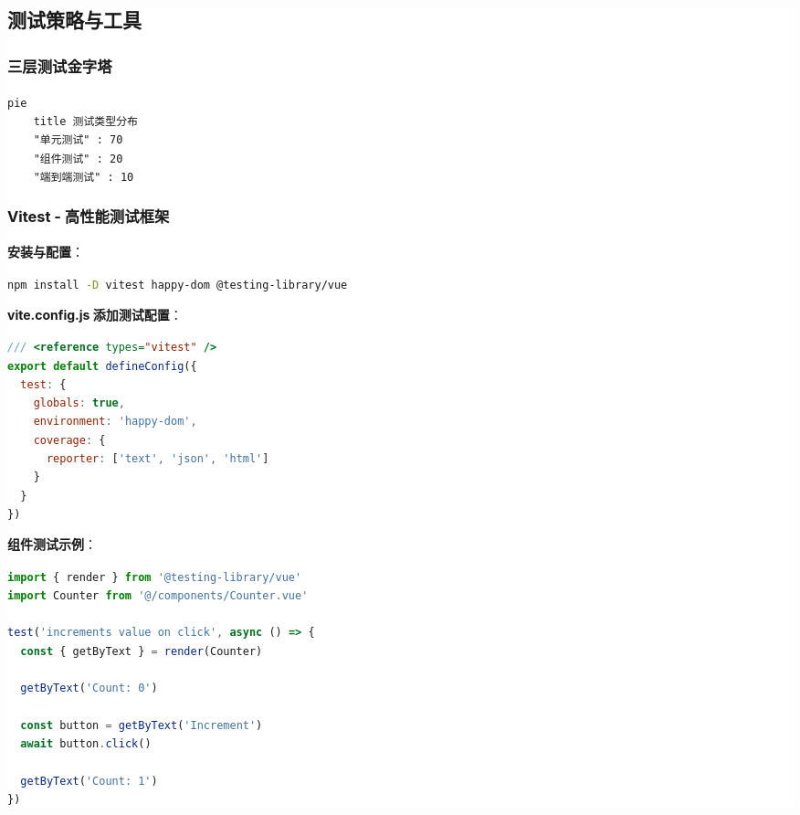 ## 测试策略与工具

<a id="测试策略与工具"></a>

### 三层测试金字塔

```mermaid
pie
    title 测试类型分布
    "单元测试" : 70
    "组件测试" : 20
    "端到端测试" : 10
```

### Vitest - 高性能测试框架

**安装与配置**：

```bash
npm install -D vitest happy-dom @testing-library/vue
```

**vite.config.js 添加测试配置**：

```javascript
/// <reference types="vitest" />
export default defineConfig({
  test: {
    globals: true,
    environment: 'happy-dom',
    coverage: {
      reporter: ['text', 'json', 'html']
    }
  }
})
```

**组件测试示例**：

```javascript
import { render } from '@testing-library/vue'
import Counter from '@/components/Counter.vue'

test('increments value on click', async () => {
  const { getByText } = render(Counter)
  
  getByText('Count: 0')
  
  const button = getByText('Increment')
  await button.click()
  
  getByText('Count: 1')
})
```

